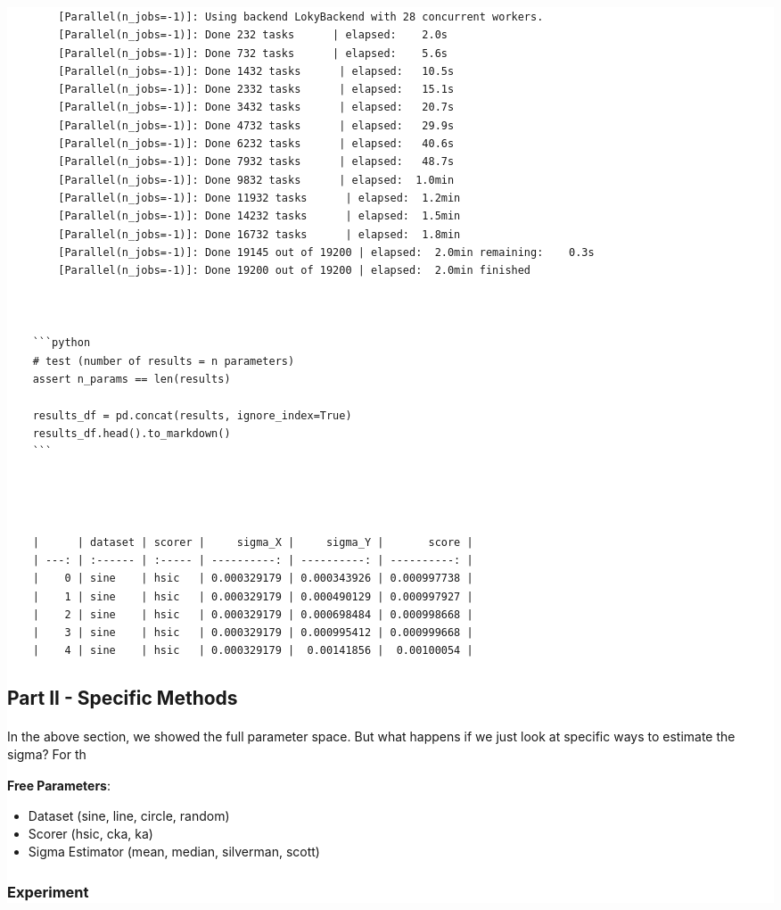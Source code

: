             [Parallel(n_jobs=-1)]: Using backend LokyBackend with 28 concurrent workers.
            [Parallel(n_jobs=-1)]: Done 232 tasks      | elapsed:    2.0s
            [Parallel(n_jobs=-1)]: Done 732 tasks      | elapsed:    5.6s
            [Parallel(n_jobs=-1)]: Done 1432 tasks      | elapsed:   10.5s
            [Parallel(n_jobs=-1)]: Done 2332 tasks      | elapsed:   15.1s
            [Parallel(n_jobs=-1)]: Done 3432 tasks      | elapsed:   20.7s
            [Parallel(n_jobs=-1)]: Done 4732 tasks      | elapsed:   29.9s
            [Parallel(n_jobs=-1)]: Done 6232 tasks      | elapsed:   40.6s
            [Parallel(n_jobs=-1)]: Done 7932 tasks      | elapsed:   48.7s
            [Parallel(n_jobs=-1)]: Done 9832 tasks      | elapsed:  1.0min
            [Parallel(n_jobs=-1)]: Done 11932 tasks      | elapsed:  1.2min
            [Parallel(n_jobs=-1)]: Done 14232 tasks      | elapsed:  1.5min
            [Parallel(n_jobs=-1)]: Done 16732 tasks      | elapsed:  1.8min
            [Parallel(n_jobs=-1)]: Done 19145 out of 19200 | elapsed:  2.0min remaining:    0.3s
            [Parallel(n_jobs=-1)]: Done 19200 out of 19200 | elapsed:  2.0min finished



        ```python
        # test (number of results = n parameters)
        assert n_params == len(results)

        results_df = pd.concat(results, ignore_index=True)
        results_df.head().to_markdown()
        ```




        |      | dataset | scorer |     sigma_X |     sigma_Y |       score |
        | ---: | :------ | :----- | ----------: | ----------: | ----------: |
        |    0 | sine    | hsic   | 0.000329179 | 0.000343926 | 0.000997738 |
        |    1 | sine    | hsic   | 0.000329179 | 0.000490129 | 0.000997927 |
        |    2 | sine    | hsic   | 0.000329179 | 0.000698484 | 0.000998668 |
        |    3 | sine    | hsic   | 0.000329179 | 0.000995412 | 0.000999668 |
        |    4 | sine    | hsic   | 0.000329179 |  0.00141856 |  0.00100054 |




## Part II - Specific Methods

In the above section, we showed the full parameter space. But what happens if we just look at specific ways to estimate the sigma? For th

**Free Parameters**:

* Dataset (sine, line, circle, random)
* Scorer (hsic, cka, ka)
* Sigma Estimator (mean, median, silverman, scott)

### Experiment
